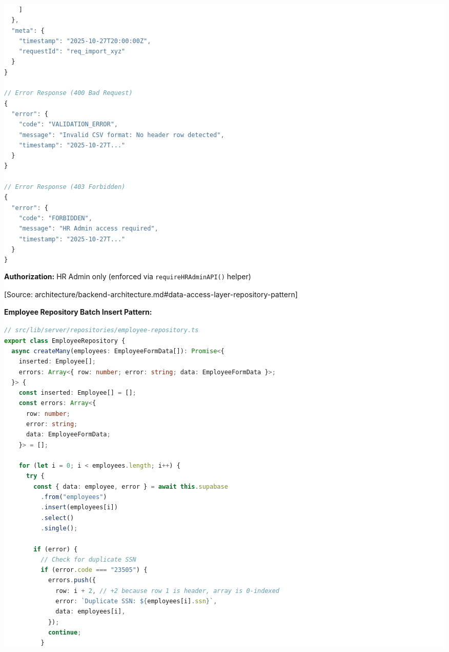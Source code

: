 ```typescript
    ]
  },
  "meta": {
    "timestamp": "2025-10-27T20:00:00Z",
    "requestId": "req_import_xyz"
  }
}

// Error Response (400 Bad Request)
{
  "error": {
    "code": "VALIDATION_ERROR",
    "message": "Invalid CSV format: No header row detected",
    "timestamp": "2025-10-27T..."
  }
}

// Error Response (403 Forbidden)
{
  "error": {
    "code": "FORBIDDEN",
    "message": "HR Admin access required",
    "timestamp": "2025-10-27T..."
  }
}
```

**Authorization:** HR Admin only (enforced via `requireHRAdminAPI()` helper)

[Source: architecture/backend-architecture.md#data-access-layer-repository-pattern]

**Employee Repository Batch Insert Pattern:**

```typescript
// src/lib/server/repositories/employee-repository.ts
export class EmployeeRepository {
  async createMany(employees: EmployeeFormData[]): Promise<{
    inserted: Employee[];
    errors: Array<{ row: number; error: string; data: EmployeeFormData }>;
  }> {
    const inserted: Employee[] = [];
    const errors: Array<{
      row: number;
      error: string;
      data: EmployeeFormData;
    }> = [];

    for (let i = 0; i < employees.length; i++) {
      try {
        const { data: employee, error } = await this.supabase
          .from("employees")
          .insert(employees[i])
          .select()
          .single();

        if (error) {
          // Check for duplicate SSN
          if (error.code === "23505") {
            errors.push({
              row: i + 2, // +2 because row 1 is header, array is 0-indexed
              error: `Duplicate SSN: ${employees[i].ssn}`,
              data: employees[i],
            });
            continue;
          }
```

  [key: string]: string;